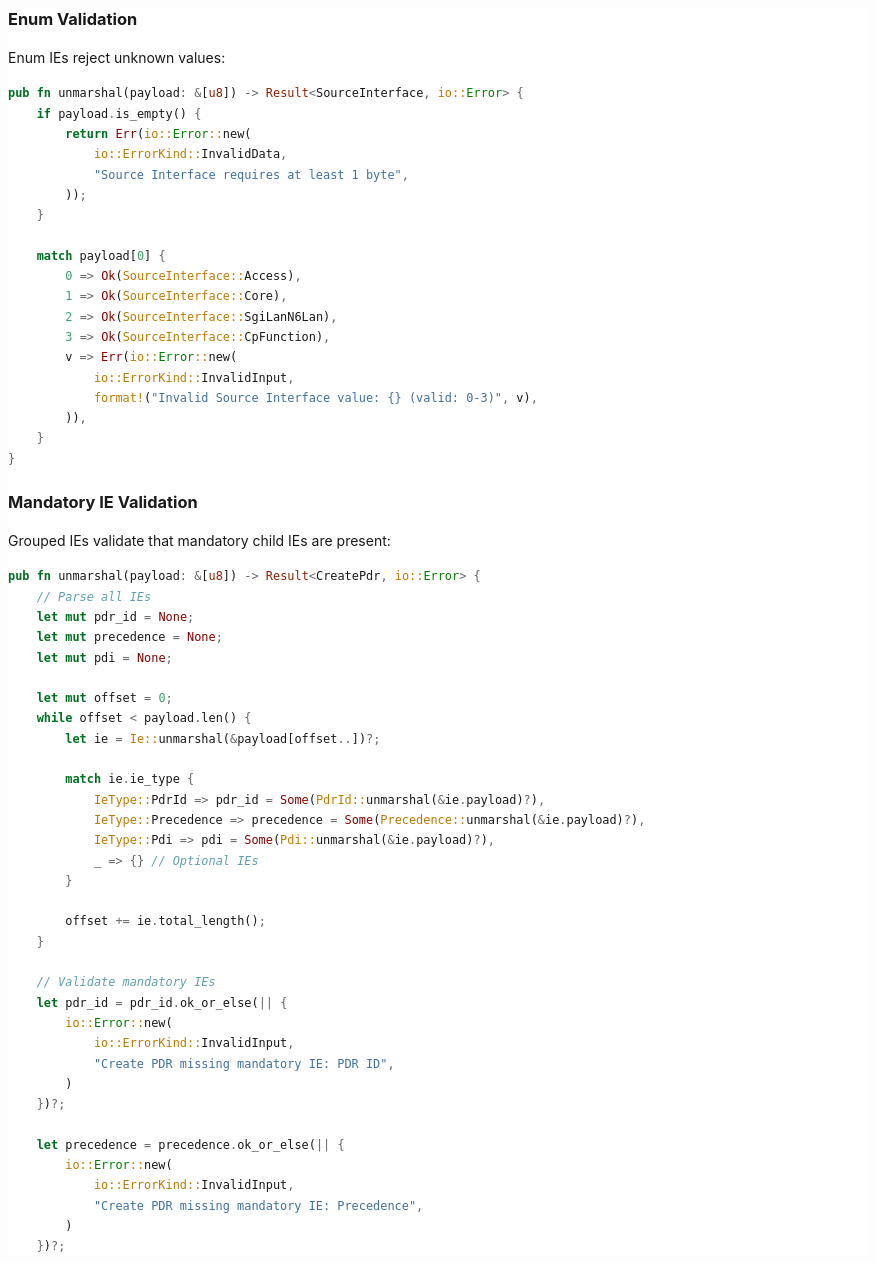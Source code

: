 ### Enum Validation

Enum IEs reject unknown values:

```rust
pub fn unmarshal(payload: &[u8]) -> Result<SourceInterface, io::Error> {
    if payload.is_empty() {
        return Err(io::Error::new(
            io::ErrorKind::InvalidData,
            "Source Interface requires at least 1 byte",
        ));
    }

    match payload[0] {
        0 => Ok(SourceInterface::Access),
        1 => Ok(SourceInterface::Core),
        2 => Ok(SourceInterface::SgiLanN6Lan),
        3 => Ok(SourceInterface::CpFunction),
        v => Err(io::Error::new(
            io::ErrorKind::InvalidInput,
            format!("Invalid Source Interface value: {} (valid: 0-3)", v),
        )),
    }
}
```

### Mandatory IE Validation

Grouped IEs validate that mandatory child IEs are present:

```rust
pub fn unmarshal(payload: &[u8]) -> Result<CreatePdr, io::Error> {
    // Parse all IEs
    let mut pdr_id = None;
    let mut precedence = None;
    let mut pdi = None;

    let mut offset = 0;
    while offset < payload.len() {
        let ie = Ie::unmarshal(&payload[offset..])?;

        match ie.ie_type {
            IeType::PdrId => pdr_id = Some(PdrId::unmarshal(&ie.payload)?),
            IeType::Precedence => precedence = Some(Precedence::unmarshal(&ie.payload)?),
            IeType::Pdi => pdi = Some(Pdi::unmarshal(&ie.payload)?),
            _ => {} // Optional IEs
        }

        offset += ie.total_length();
    }

    // Validate mandatory IEs
    let pdr_id = pdr_id.ok_or_else(|| {
        io::Error::new(
            io::ErrorKind::InvalidInput,
            "Create PDR missing mandatory IE: PDR ID",
        )
    })?;

    let precedence = precedence.ok_or_else(|| {
        io::Error::new(
            io::ErrorKind::InvalidInput,
            "Create PDR missing mandatory IE: Precedence",
        )
    })?;
```